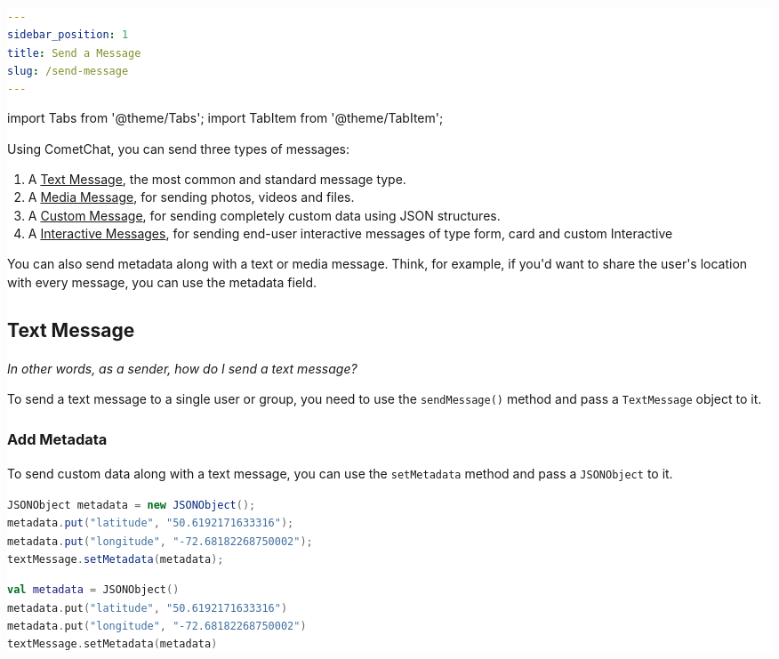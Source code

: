 ```yaml
---
sidebar_position: 1
title: Send a Message
slug: /send-message
---
```


import Tabs from '@theme/Tabs';
import TabItem from '@theme/TabItem';

Using CometChat, you can send three types of messages:

1. A [Text Message](send-message#text-message), the most common and standard message type.
2. A [Media Message](send-message#media-message), for sending photos, videos and files.
3. A [Custom Message](send-message#custom-message), for sending completely custom data using JSON structures.
4. A [Interactive Messages](interactive-messages), for sending end-user interactive messages of type form, card and custom Interactive

You can also send metadata along with a text or media message. Think, for example, if you'd want to share the user's location with every message, you can use the metadata field.

## Text Message

_In other words, as a sender, how do I send a text message?_

To send a text message to a single user or group, you need to use the `sendMessage()` method and pass a `TextMessage` object to it.

### Add Metadata

To send custom data along with a text message, you can use the `setMetadata` method and pass a `JSONObject` to it.

<Tabs>
<TabItem value="Java" label="Java">

```java
JSONObject metadata = new JSONObject();
metadata.put("latitude", "50.6192171633316");
metadata.put("longitude", "-72.68182268750002");
textMessage.setMetadata(metadata);
```

</TabItem>
<TabItem value="Kotlin" label="Kotlin">

```kotlin
val metadata = JSONObject()
metadata.put("latitude", "50.6192171633316")
metadata.put("longitude", "-72.68182268750002")
textMessage.setMetadata(metadata)
```

</TabItem>
</Tabs>
